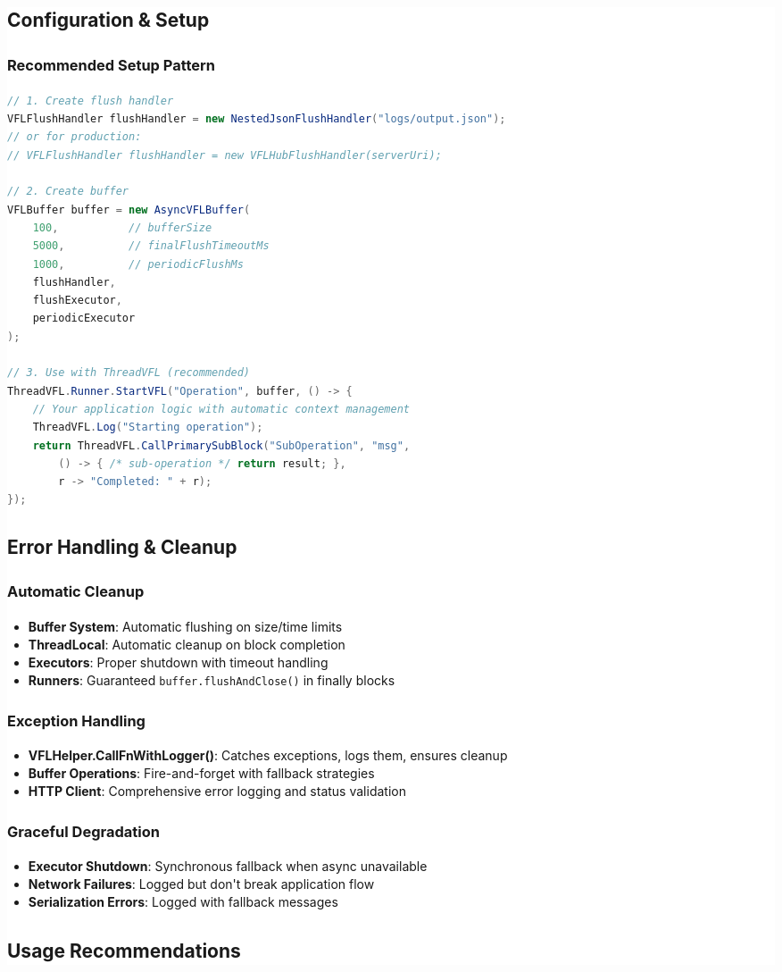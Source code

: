 ## Configuration & Setup

### Recommended Setup Pattern
```java
// 1. Create flush handler
VFLFlushHandler flushHandler = new NestedJsonFlushHandler("logs/output.json");
// or for production:
// VFLFlushHandler flushHandler = new VFLHubFlushHandler(serverUri);

// 2. Create buffer
VFLBuffer buffer = new AsyncVFLBuffer(
    100,           // bufferSize
    5000,          // finalFlushTimeoutMs
    1000,          // periodicFlushMs
    flushHandler,
    flushExecutor,
    periodicExecutor
);

// 3. Use with ThreadVFL (recommended)
ThreadVFL.Runner.StartVFL("Operation", buffer, () -> {
    // Your application logic with automatic context management
    ThreadVFL.Log("Starting operation");
    return ThreadVFL.CallPrimarySubBlock("SubOperation", "msg", 
        () -> { /* sub-operation */ return result; }, 
        r -> "Completed: " + r);
});
```

## Error Handling & Cleanup

### Automatic Cleanup
- **Buffer System**: Automatic flushing on size/time limits
- **ThreadLocal**: Automatic cleanup on block completion
- **Executors**: Proper shutdown with timeout handling
- **Runners**: Guaranteed `buffer.flushAndClose()` in finally blocks

### Exception Handling
- **VFLHelper.CallFnWithLogger()**: Catches exceptions, logs them, ensures cleanup
- **Buffer Operations**: Fire-and-forget with fallback strategies
- **HTTP Client**: Comprehensive error logging and status validation

### Graceful Degradation
- **Executor Shutdown**: Synchronous fallback when async unavailable
- **Network Failures**: Logged but don't break application flow
- **Serialization Errors**: Logged with fallback messages

## Usage Recommendations
